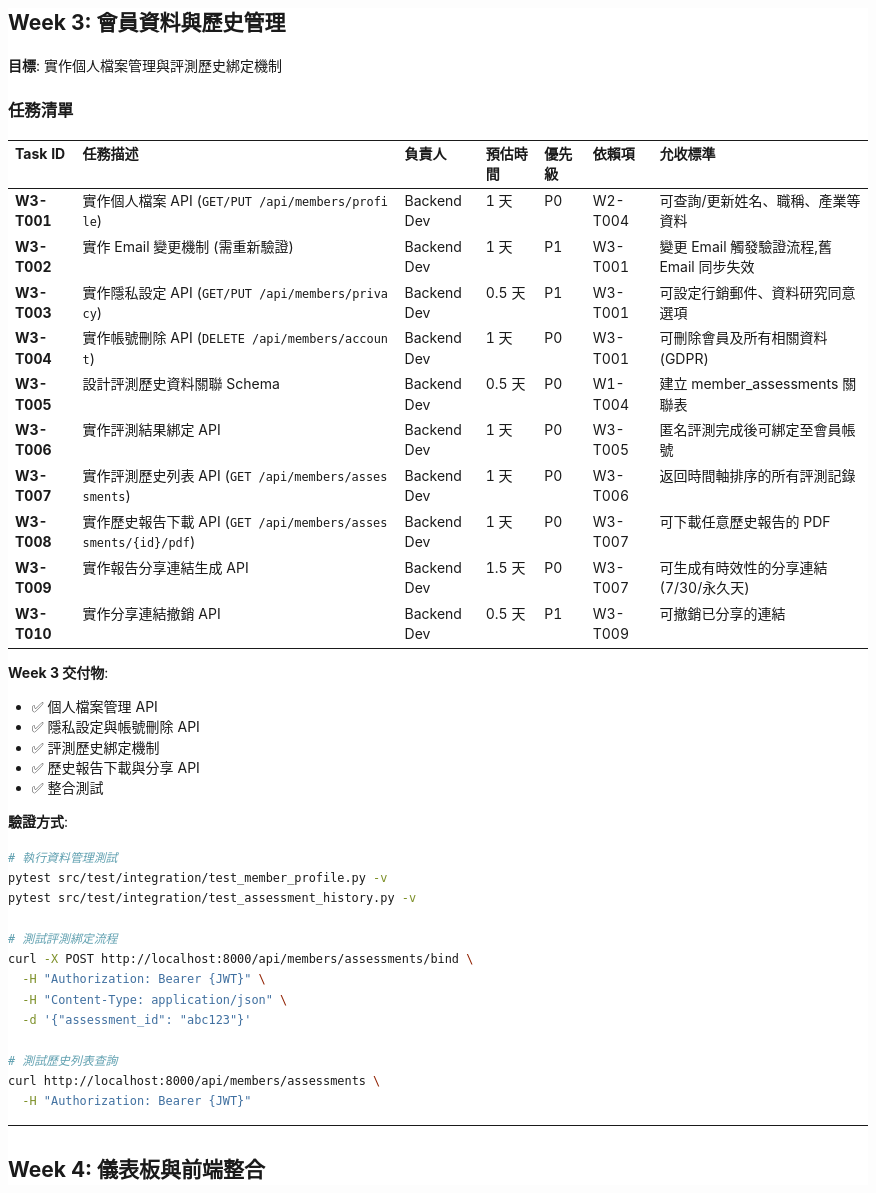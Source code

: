 ## Week 3: 會員資料與歷史管理

**目標**: 實作個人檔案管理與評測歷史綁定機制

### 任務清單

| Task ID | 任務描述 | 負責人 | 預估時間 | 優先級 | 依賴項 | 允收標準 |
|:--------|:--------|:------|:--------|:------|:------|:---------|
| **W3-T001** | 實作個人檔案 API (`GET/PUT /api/members/profile`) | Backend Dev | 1 天 | P0 | W2-T004 | 可查詢/更新姓名、職稱、產業等資料 |
| **W3-T002** | 實作 Email 變更機制 (需重新驗證) | Backend Dev | 1 天 | P1 | W3-T001 | 變更 Email 觸發驗證流程,舊 Email 同步失效 |
| **W3-T003** | 實作隱私設定 API (`GET/PUT /api/members/privacy`) | Backend Dev | 0.5 天 | P1 | W3-T001 | 可設定行銷郵件、資料研究同意選項 |
| **W3-T004** | 實作帳號刪除 API (`DELETE /api/members/account`) | Backend Dev | 1 天 | P0 | W3-T001 | 可刪除會員及所有相關資料 (GDPR) |
| **W3-T005** | 設計評測歷史資料關聯 Schema | Backend Dev | 0.5 天 | P0 | W1-T004 | 建立 member_assessments 關聯表 |
| **W3-T006** | 實作評測結果綁定 API | Backend Dev | 1 天 | P0 | W3-T005 | 匿名評測完成後可綁定至會員帳號 |
| **W3-T007** | 實作評測歷史列表 API (`GET /api/members/assessments`) | Backend Dev | 1 天 | P0 | W3-T006 | 返回時間軸排序的所有評測記錄 |
| **W3-T008** | 實作歷史報告下載 API (`GET /api/members/assessments/{id}/pdf`) | Backend Dev | 1 天 | P0 | W3-T007 | 可下載任意歷史報告的 PDF |
| **W3-T009** | 實作報告分享連結生成 API | Backend Dev | 1.5 天 | P0 | W3-T007 | 可生成有時效性的分享連結 (7/30/永久天) |
| **W3-T010** | 實作分享連結撤銷 API | Backend Dev | 0.5 天 | P1 | W3-T009 | 可撤銷已分享的連結 |

**Week 3 交付物**:
- ✅ 個人檔案管理 API
- ✅ 隱私設定與帳號刪除 API
- ✅ 評測歷史綁定機制
- ✅ 歷史報告下載與分享 API
- ✅ 整合測試

**驗證方式**:
```bash
# 執行資料管理測試
pytest src/test/integration/test_member_profile.py -v
pytest src/test/integration/test_assessment_history.py -v

# 測試評測綁定流程
curl -X POST http://localhost:8000/api/members/assessments/bind \
  -H "Authorization: Bearer {JWT}" \
  -H "Content-Type: application/json" \
  -d '{"assessment_id": "abc123"}'

# 測試歷史列表查詢
curl http://localhost:8000/api/members/assessments \
  -H "Authorization: Bearer {JWT}"
```

---

## Week 4: 儀表板與前端整合
